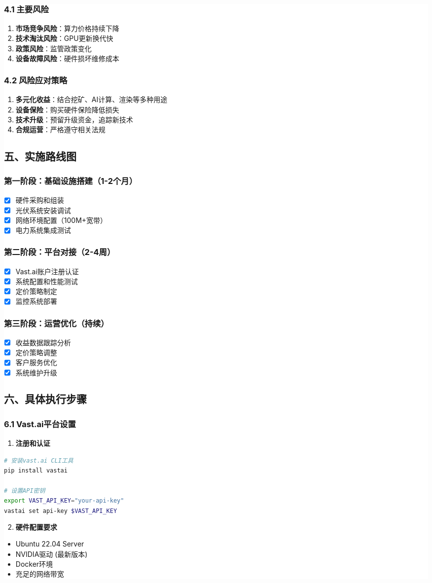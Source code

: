 ### 4.1 主要风险
1. **市场竞争风险**：算力价格持续下降
2. **技术淘汰风险**：GPU更新换代快
3. **政策风险**：监管政策变化
4. **设备故障风险**：硬件损坏维修成本

### 4.2 风险应对策略
1. **多元化收益**：结合挖矿、AI计算、渲染等多种用途
2. **设备保险**：购买硬件保险降低损失
3. **技术升级**：预留升级资金，追踪新技术
4. **合规运营**：严格遵守相关法规

## 五、实施路线图

### 第一阶段：基础设施搭建（1-2个月）
- [x] 硬件采购和组装
- [x] 光伏系统安装调试
- [x] 网络环境配置（100M+宽带）
- [x] 电力系统集成测试

### 第二阶段：平台对接（2-4周）
- [x] Vast.ai账户注册认证
- [x] 系统配置和性能测试
- [x] 定价策略制定
- [x] 监控系统部署

### 第三阶段：运营优化（持续）
- [x] 收益数据跟踪分析
- [x] 定价策略调整
- [x] 客户服务优化
- [x] 系统维护升级

## 六、具体执行步骤

### 6.1 Vast.ai平台设置

1. **注册和认证**
```bash
# 安装vast.ai CLI工具
pip install vastai

# 设置API密钥
export VAST_API_KEY="your-api-key"
vastai set api-key $VAST_API_KEY
```

2. **硬件配置要求**
- Ubuntu 22.04 Server
- NVIDIA驱动 (最新版本)
- Docker环境
- 充足的网络带宽
